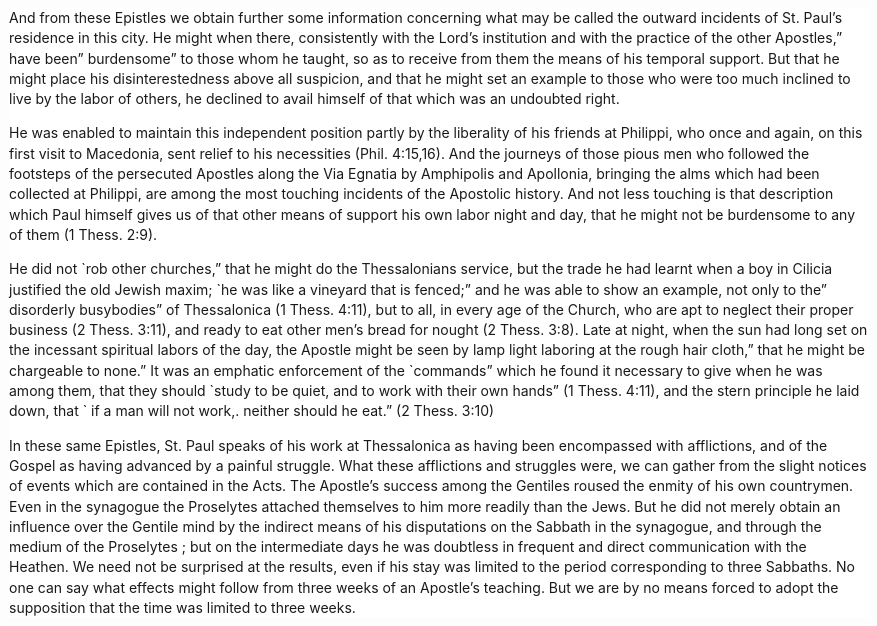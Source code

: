 And from these Epistles we obtain further some information concerning
what may be called the outward incidents of St. Paul’s residence in this
city. He might when there, consistently with the Lord’s institution and
with the practice of the other Apostles,” have been” burdensome” to
those whom he taught, so as to receive from them the means of his
temporal support. But that he might place his disinterestedness above
all suspicion, and that he might set an example to those who were too
much inclined to live by the labor of others, he declined to avail
himself of that which was an undoubted right.

He was enabled to maintain this independent position partly by the
liberality of his friends at Philippi, who once and again, on this first
visit to Macedonia, sent relief to his necessities (Phil. 4:15,16). And
the journeys of those pious men who followed the footsteps of the
persecuted Apostles along the Via Egnatia by Amphipolis and Apollonia,
bringing the alms which had been collected at Philippi, are among the
most touching incidents of the Apostolic history. And not less touching
is that description which Paul himself gives us of that other means of
support his own labor night and day, that he might not be burdensome to
any of them (1 Thess. 2:9).

He did not \`rob other churches,” that he might do the Thessalonians
service, but the trade he had learnt when a boy in Cilicia justified the
old Jewish maxim; \`he was like a vineyard that is fenced;” and he was
able to show an example, not only to the” disorderly busybodies” of
Thessalonica (1 Thess. 4:11), but to all, in every age of the Church,
who are apt to neglect their proper business (2 Thess. 3:11), and ready
to eat other men’s bread for nought (2 Thess. 3:8). Late at night, when
the sun had long set on the incessant spiritual labors of the day, the
Apostle might be seen by lamp light laboring at the rough hair cloth,”
that he might be chargeable to none.” It was an emphatic enforcement of
the \`commands” which he found it necessary to give when he was among
them, that they should \`study to be quiet, and to work with their own
hands” (1 Thess. 4:11), and the stern principle he laid down, that \` if
a man will not work,. neither should he eat.” (2 Thess. 3:10)

In these same Epistles, St. Paul speaks of his work at Thessalonica as
having been encompassed with afflictions, and of the Gospel as having
advanced by a painful struggle. What these afflictions and struggles
were, we can gather from the slight notices of events which are
contained in the Acts. The Apostle’s success among the Gentiles roused
the enmity of his own countrymen. Even in the synagogue the Proselytes
attached themselves to him more readily than the Jews. But he did not
merely obtain an influence over the Gentile mind by the indirect means
of his disputations on the Sabbath in the synagogue, and through the
medium of the Proselytes ; but on the intermediate days he was doubtless
in frequent and direct communication with the Heathen. We need not be
surprised at the results, even if his stay was limited to the period
corresponding to three Sabbaths. No one can say what effects might
follow from three weeks of an Apostle’s teaching. But we are by no means
forced to adopt the supposition that the time was limited to three
weeks.
